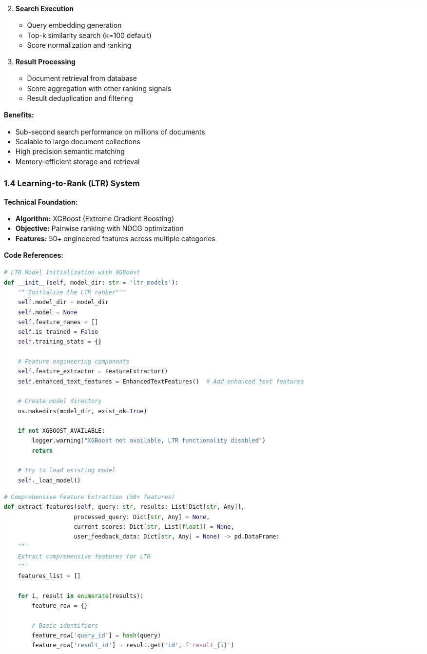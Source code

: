 2. **Search Execution**
   - Query embedding generation
   - Top-k similarity search (k=100 default)
   - Score normalization and ranking

3. **Result Processing**
   - Document retrieval from database
   - Score aggregation with other ranking signals
   - Result deduplication and filtering

**Benefits:**
- Sub-second search performance on millions of documents
- Scalable to large document collections
- High precision semantic matching
- Memory-efficient storage and retrieval

### 1.4 Learning-to-Rank (LTR) System

**Technical Foundation:**
- **Algorithm:** XGBoost (Extreme Gradient Boosting)
- **Objective:** Pairwise ranking with NDCG optimization
- **Features:** 50+ engineered features across multiple categories

**Code References:**
```22:49:modules/ltr_ranker.py
# LTR Model Initialization with XGBoost
def __init__(self, model_dir: str = 'ltr_models'):
    """Initialize the LTR ranker"""
    self.model_dir = model_dir
    self.model = None
    self.feature_names = []
    self.is_trained = False
    self.training_stats = {}
    
    # Feature engineering components
    self.feature_extractor = FeatureExtractor()
    self.enhanced_text_features = EnhancedTextFeatures()  # Add enhanced text features
    
    # Create model directory
    os.makedirs(model_dir, exist_ok=True)
    
    if not XGBOOST_AVAILABLE:
        logger.warning("XGBoost not available, LTR functionality disabled")
        return
    
    # Try to load existing model
    self._load_model()
```

```51:135:modules/ltr_ranker.py
# Comprehensive Feature Extraction (50+ features)
def extract_features(self, query: str, results: List[Dict[str, Any]], 
                    processed_query: Dict[str, Any] = None,
                    current_scores: Dict[str, List[float]] = None,
                    user_feedback_data: Dict[str, Any] = None) -> pd.DataFrame:
    """
    Extract comprehensive features for LTR
    """
    features_list = []
    
    for i, result in enumerate(results):
        feature_row = {}
        
        # Basic identifiers
        feature_row['query_id'] = hash(query)
        feature_row['result_id'] = result.get('id', f'result_{i}')
```